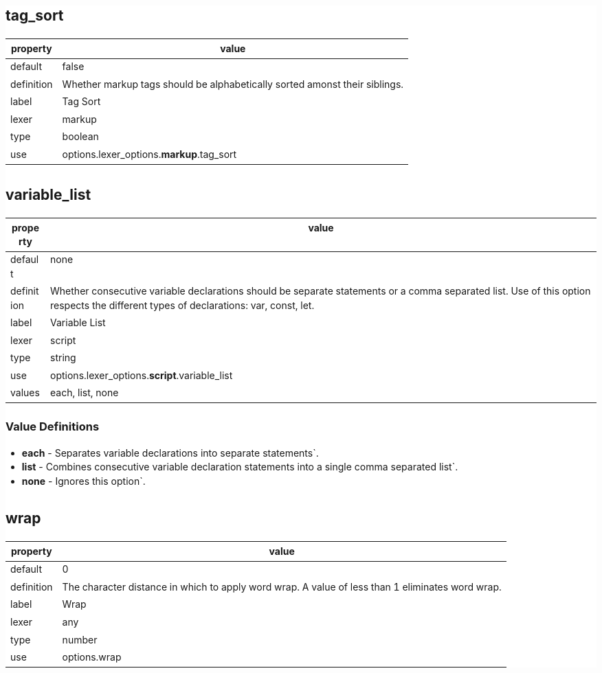 ## tag_sort
property   | value
-----------|---
default    | false
definition | Whether markup tags should be alphabetically sorted amonst their siblings.
label      | Tag Sort
lexer      | markup
type       | boolean
use        | options.lexer_options.**markup**.tag_sort

## variable_list
property   | value
-----------|---
default    | none
definition | Whether consecutive variable declarations should be separate statements or a comma separated list. Use of this option respects the different types of declarations: var, const, let.
label      | Variable List
lexer      | script
type       | string
use        | options.lexer_options.**script**.variable_list
values | each, list, none

### Value Definitions
* **each** - Separates variable declarations into separate statements`.
* **list** - Combines consecutive variable declaration statements into a single comma separated list`.
* **none** - Ignores this option`.

## wrap
property   | value
-----------|---
default    | 0
definition | The character distance in which to apply word wrap. A value of less than 1 eliminates word wrap.
label      | Wrap
lexer      | any
type       | number
use        | options.wrap